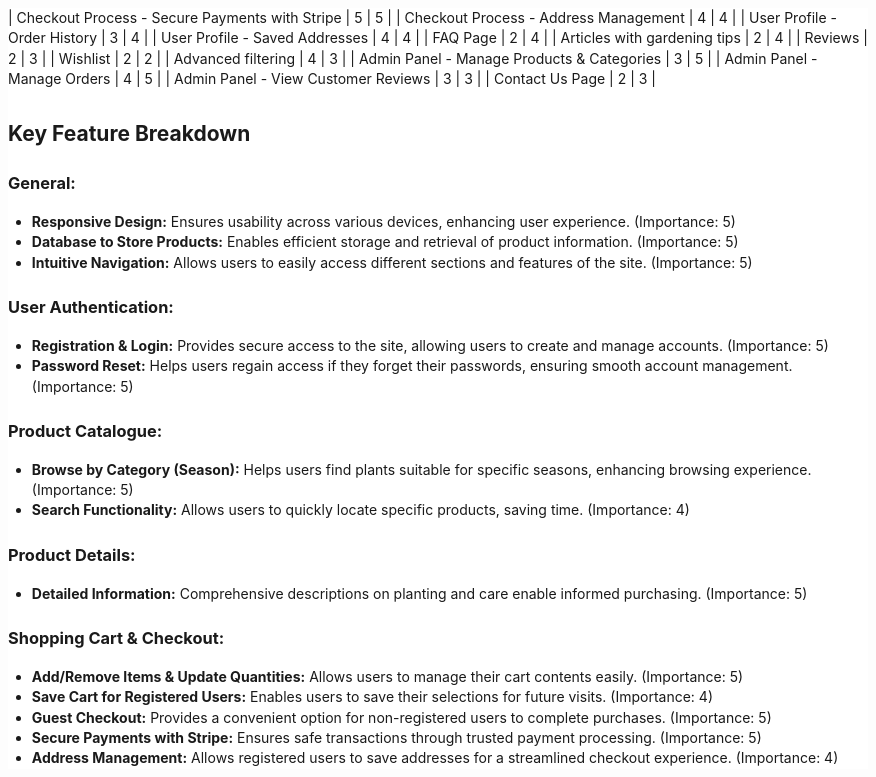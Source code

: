 | Checkout Process - Secure Payments with Stripe                         | 5              | 5              |
| Checkout Process - Address Management                                  | 4              | 4              |
| User Profile - Order History                                           | 3              | 4              |
| User Profile - Saved Addresses                                         | 4              | 4              |
| FAQ Page                                                               | 2              | 4              |
| Articles with gardening tips                                                               | 2              | 4              |
| Reviews                                                               | 2              | 3             |
| Wishlist                                                               | 2              | 2              |
| Advanced filtering                                  | 4              | 3              |
| Admin Panel - Manage Products & Categories                             | 3              | 5              |
| Admin Panel - Manage Orders                                            | 4              | 5              |
| Admin Panel - View Customer Reviews                                    | 3              | 3              |
| Contact Us Page                                                        | 2              | 3              |

## Key Feature Breakdown

### General:
- **Responsive Design:** Ensures usability across various devices, enhancing user experience. (Importance: 5)
- **Database to Store Products:** Enables efficient storage and retrieval of product information. (Importance: 5)
- **Intuitive Navigation:** Allows users to easily access different sections and features of the site. (Importance: 5)

### User Authentication:
- **Registration & Login:** Provides secure access to the site, allowing users to create and manage accounts. (Importance: 5)
- **Password Reset:** Helps users regain access if they forget their passwords, ensuring smooth account management. (Importance: 5)

### Product Catalogue:
- **Browse by Category (Season):** Helps users find plants suitable for specific seasons, enhancing browsing experience. (Importance: 5)
- **Search Functionality:** Allows users to quickly locate specific products, saving time. (Importance: 4)

### Product Details:
- **Detailed Information:** Comprehensive descriptions on planting and care enable informed purchasing. (Importance: 5)

### Shopping Cart & Checkout:
- **Add/Remove Items & Update Quantities:** Allows users to manage their cart contents easily. (Importance: 5)
- **Save Cart for Registered Users:** Enables users to save their selections for future visits. (Importance: 4)
- **Guest Checkout:** Provides a convenient option for non-registered users to complete purchases. (Importance: 5)
- **Secure Payments with Stripe:** Ensures safe transactions through trusted payment processing. (Importance: 5)
- **Address Management:** Allows registered users to save addresses for a streamlined checkout experience. (Importance: 4)

